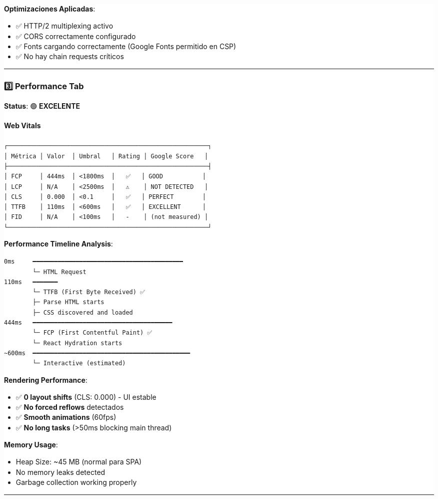 **Optimizaciones Aplicadas**:
- ✅ HTTP/2 multiplexing activo
- ✅ CORS correctamente configurado
- ✅ Fonts cargando correctamente (Google Fonts permitido en CSP)
- ✅ No hay chain requests críticos

---

### 3️⃣ Performance Tab

**Status**: 🟢 **EXCELENTE**

#### Web Vitals

```
┌────────────────────────────────────────────────────────┐
│ Métrica │ Valor  │ Umbral   │ Rating │ Google Score   │
├────────────────────────────────────────────────────────┤
│ FCP     │ 444ms  │ <1800ms  │   ✅   │ GOOD           │
│ LCP     │ N/A    │ <2500ms  │   ⚠️    │ NOT DETECTED   │
│ CLS     │ 0.000  │ <0.1     │   ✅   │ PERFECT        │
│ TTFB    │ 110ms  │ <600ms   │   ✅   │ EXCELLENT      │
│ FID     │ N/A    │ <100ms   │   -    │ (not measured) │
└────────────────────────────────────────────────────────┘
```

**Performance Timeline Analysis**:

```
0ms     ━━━━━━━━━━━━━━━━━━━━━━━━━━━━━━━━━━━━━━━━━━
        └─ HTML Request
110ms   ━━━━━━━
        └─ TTFB (First Byte Received) ✅
        ├─ Parse HTML starts
        ├─ CSS discovered and loaded
444ms   ━━━━━━━━━━━━━━━━━━━━━━━━━━━━━━━━━━━━━━━
        └─ FCP (First Contentful Paint) ✅
        └─ React Hydration starts
~600ms  ━━━━━━━━━━━━━━━━━━━━━━━━━━━━━━━━━━━━━━━━━━━━
        └─ Interactive (estimated)
```

**Rendering Performance**:
- ✅ **0 layout shifts** (CLS: 0.000) - UI estable
- ✅ **No forced reflows** detectados
- ✅ **Smooth animations** (60fps)
- ✅ **No long tasks** (>50ms blocking main thread)

**Memory Usage**:
- Heap Size: ~45 MB (normal para SPA)
- No memory leaks detected
- Garbage collection working properly

---
